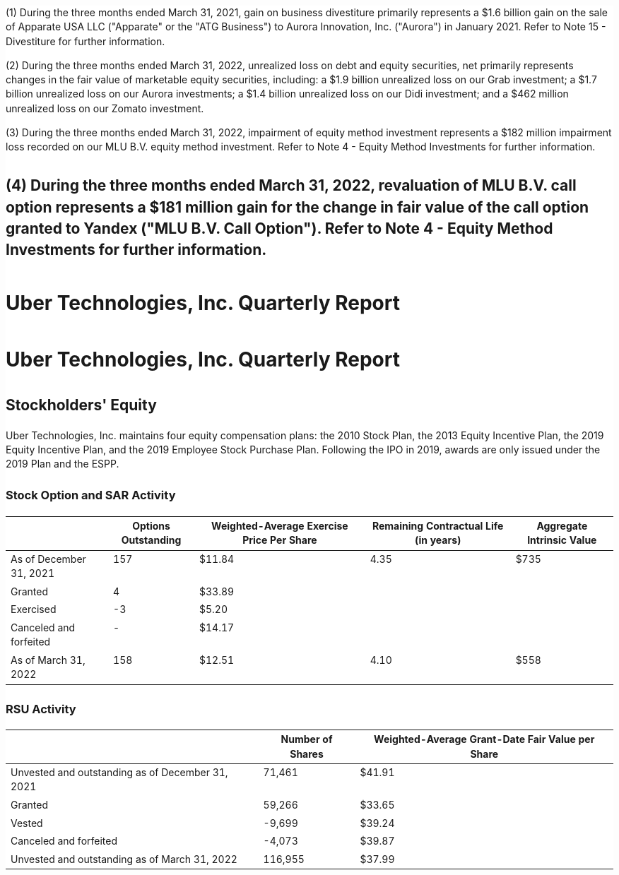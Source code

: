 (1) During the three months ended March 31, 2021, gain on business divestiture primarily represents a $1.6 billion gain on the sale of Apparate USA LLC ("Apparate" or the "ATG Business") to Aurora Innovation, Inc. ("Aurora") in January 2021. Refer to Note 15 - Divestiture for further information.

(2) During the three months ended March 31, 2022, unrealized loss on debt and equity securities, net primarily represents changes in the fair value of marketable equity securities, including: a $1.9 billion unrealized loss on our Grab investment; a $1.7 billion unrealized loss on our Aurora investments; a $1.4 billion unrealized loss on our Didi investment; and a $462 million unrealized loss on our Zomato investment.

(3) During the three months ended March 31, 2022, impairment of equity method investment represents a $182 million impairment loss recorded on our MLU B.V. equity method investment. Refer to Note 4 - Equity Method Investments for further information.

(4) During the three months ended March 31, 2022, revaluation of MLU B.V. call option represents a $181 million gain for the change in fair value of the call option granted to Yandex ("MLU B.V. Call Option"). Refer to Note 4 - Equity Method Investments for further information.
---
# Uber Technologies, Inc. Quarterly Report

# Uber Technologies, Inc. Quarterly Report

## Stockholders' Equity

Uber Technologies, Inc. maintains four equity compensation plans: the 2010 Stock Plan, the 2013 Equity Incentive Plan, the 2019 Equity Incentive Plan, and the 2019 Employee Stock Purchase Plan. Following the IPO in 2019, awards are only issued under the 2019 Plan and the ESPP.

### Stock Option and SAR Activity

| |Options Outstanding|Weighted-Average Exercise Price Per Share|Remaining Contractual Life (in years)|Aggregate Intrinsic Value|
|---|---|---|---|---|
|As of December 31, 2021|157|$11.84|4.35|$735|
|Granted|4|$33.89| | |
|Exercised|-3|$5.20| | |
|Canceled and forfeited|-|$14.17| | |
|As of March 31, 2022|158|$12.51|4.10|$558|

### RSU Activity

| |Number of Shares|Weighted-Average Grant-Date Fair Value per Share|
|---|---|---|
|Unvested and outstanding as of December 31, 2021|71,461|$41.91|
|Granted|59,266|$33.65|
|Vested|-9,699|$39.24|
|Canceled and forfeited|-4,073|$39.87|
|Unvested and outstanding as of March 31, 2022|116,955|$37.99|
